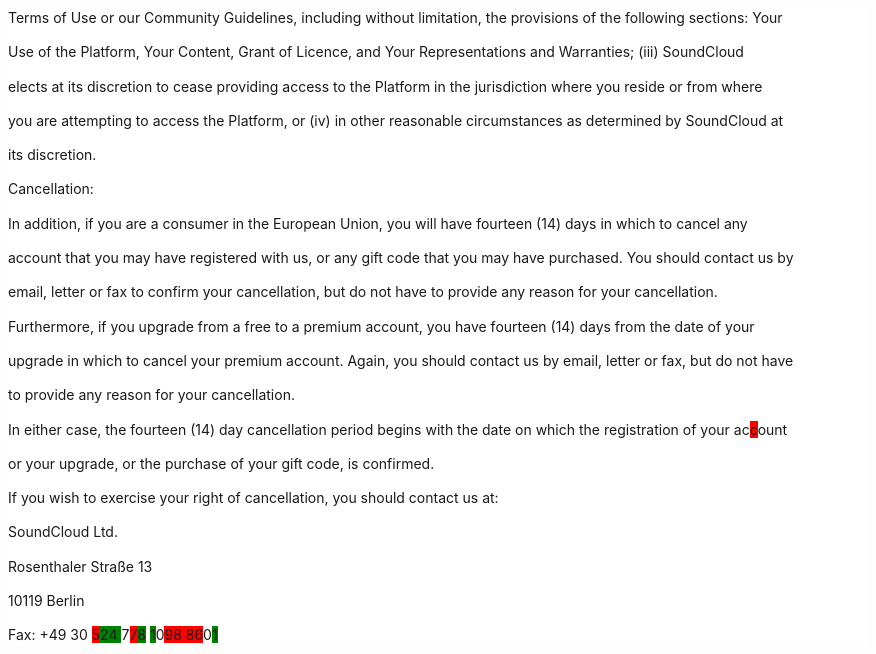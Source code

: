 
Terms of Use or our Community Guidelines, including without limitation, the provisions of the following sections: Your


Use of the Platform, Your Content, Grant of Licence, and Your Representations and Warranties; (iii) SoundCloud


elects at its discretion to cease providing access to the Platform in the jurisdiction where you reside or from where


you are attempting to access the Platform, or (iv) in other reasonable circumstances as determined by SoundCloud at


its discretion.


Cancellation:


In addition, if you are a consumer in the European Union, you will have fourteen (14) days in which to cancel any


account that you may have registered with us, or any gift code that you may have purchased. You should contact us by


email, letter or fax to confirm your cancellation, but do not have to provide any reason for your cancellation.


Furthermore, if you upgrade from a free to a premium account, you have fourteen (14) days from the date of your


upgrade in which to cancel your premium account. Again, you should contact us by email, letter or fax, but do not have


to provide any reason for your cancellation.


In either case, the fourteen (14) day cancellation period begins with the date on which the registration of your ac<span style="background-color: red;">c</span>ount


or your upgrade, or the purchase of your gift code, is confirmed.


If you wish to exercise your right of cancellation, you should contact us at:


SoundCloud Ltd. 


Rosenthaler Straße 13 


10119 Berlin 


Fax: +49 30 <span style="background-color: red;">5</span><span style="background-color: green;">24 </span>7<span style="background-color: red;">7</span><span style="background-color: green;">8</span> <span style="background-color: green;">1</span>0<span style="background-color: red;">98 86</span>0<span style="background-color: green;">1</span> 
